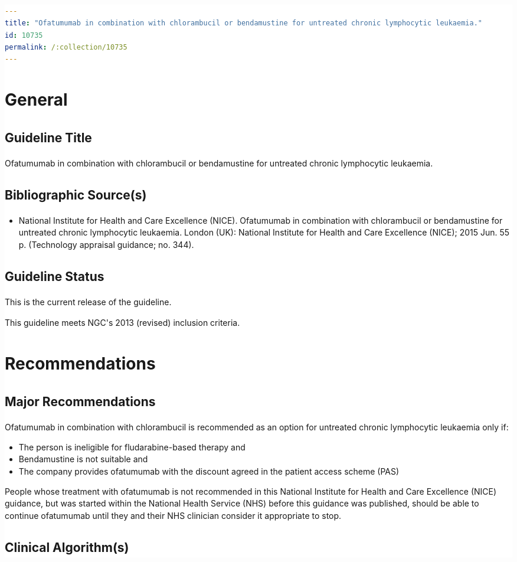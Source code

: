 ```yaml
---
title: "Ofatumumab in combination with chlorambucil or bendamustine for untreated chronic lymphocytic leukaemia."
id: 10735
permalink: /:collection/10735
---
```


# General

## Guideline Title

Ofatumumab in combination with chlorambucil or bendamustine for untreated chronic lymphocytic leukaemia.

## Bibliographic Source(s)

- National Institute for Health and Care Excellence (NICE). Ofatumumab in combination with chlorambucil or bendamustine for untreated chronic lymphocytic leukaemia. London (UK): National Institute for Health and Care Excellence (NICE); 2015 Jun. 55 p. (Technology appraisal guidance; no. 344).

## Guideline Status



This is the current release of the guideline.

This guideline meets NGC's 2013 (revised) inclusion criteria.

# Recommendations

## Major Recommendations



Ofatumumab in combination with chlorambucil is recommended as an option for untreated chronic lymphocytic leukaemia only if: 


  * The person is ineligible for fludarabine-based therapy and 
  * Bendamustine is not suitable and 
  * The company provides ofatumumab with the discount agreed in the patient access scheme (PAS) 




People whose treatment with ofatumumab is not recommended in this National Institute for Health and Care Excellence (NICE) guidance, but was started within the National Health Service (NHS) before this guidance was published, should be able to continue ofatumumab until they and their NHS clinician consider it appropriate to stop. 
## Clinical Algorithm(s)
